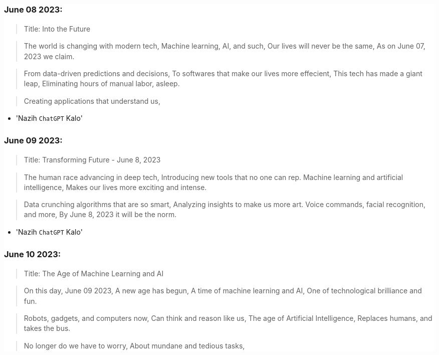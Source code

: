 ### June 08 2023:




>Title: Into the Future

>The world is changing with modern tech,
Machine learning, AI, and such,
Our lives will never be the same,
As on June 07, 2023 we claim. 

>From data-driven predictions and decisions,
To softwares that make our lives more effecient,
This tech has made a giant leap,
Eliminating hours of manual labor, asleep. 

>Creating applications that understand us,
- 'Nazih `ChatGPT` Kalo'


### June 09 2023:




>Title: Transforming Future - June 8, 2023 

>The human race advancing in deep tech, 
Introducing new tools that no one can rep. 
Machine learning and artificial intelligence,
Makes our lives more exciting and intense. 

>Data crunching algorithms that are so smart,
Analyzing insights to make us more art. 
Voice commands, facial recognition, and more,
By June 8, 2023 it will be the norm.
- 'Nazih `ChatGPT` Kalo'


### June 10 2023:




>Title: The Age of Machine Learning and AI

>On this day, June 09 2023,
A new age has begun,
A time of machine learning and AI,
One of technological brilliance and fun.

>Robots, gadgets, and computers now,
Can think and reason like us,
The age of Artificial Intelligence,
Replaces humans, and takes the bus.

>No longer do we have to worry,
About mundane and tedious tasks,
